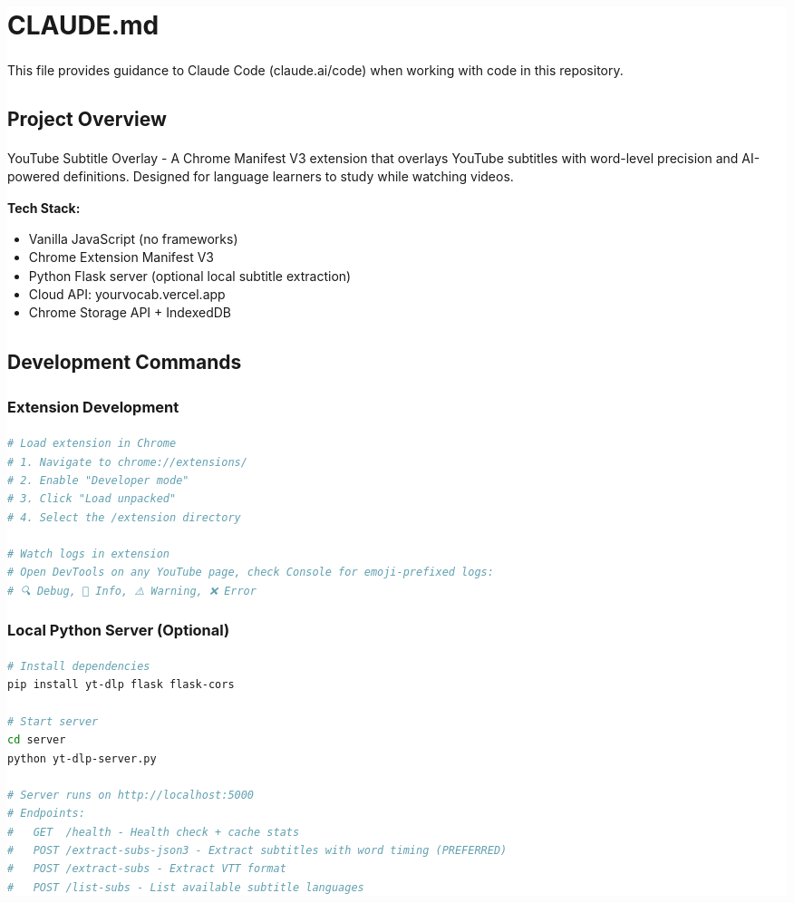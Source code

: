 # CLAUDE.md

This file provides guidance to Claude Code (claude.ai/code) when working with code in this repository.

## Project Overview

YouTube Subtitle Overlay - A Chrome Manifest V3 extension that overlays YouTube subtitles with word-level precision and AI-powered definitions. Designed for language learners to study while watching videos.

**Tech Stack:**
- Vanilla JavaScript (no frameworks)
- Chrome Extension Manifest V3
- Python Flask server (optional local subtitle extraction)
- Cloud API: yourvocab.vercel.app
- Chrome Storage API + IndexedDB

## Development Commands

### Extension Development
```bash
# Load extension in Chrome
# 1. Navigate to chrome://extensions/
# 2. Enable "Developer mode"
# 3. Click "Load unpacked"
# 4. Select the /extension directory

# Watch logs in extension
# Open DevTools on any YouTube page, check Console for emoji-prefixed logs:
# 🔍 Debug, 📘 Info, ⚠️ Warning, ❌ Error
```

### Local Python Server (Optional)
```bash
# Install dependencies
pip install yt-dlp flask flask-cors

# Start server
cd server
python yt-dlp-server.py

# Server runs on http://localhost:5000
# Endpoints:
#   GET  /health - Health check + cache stats
#   POST /extract-subs-json3 - Extract subtitles with word timing (PREFERRED)
#   POST /extract-subs - Extract VTT format
#   POST /list-subs - List available subtitle languages
```
